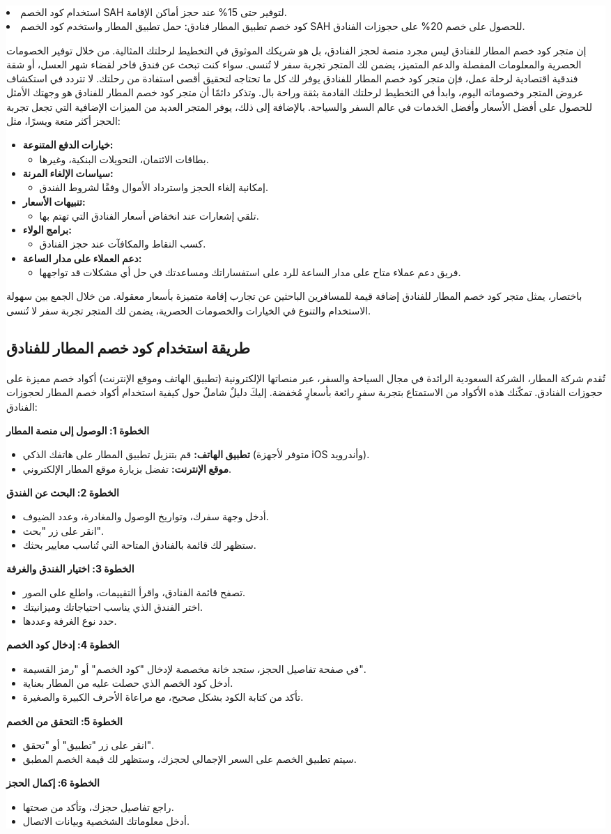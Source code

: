<li>استخدام كود الخصم SAH لتوفير حتى 15% عند حجز أماكن الإقامة.</li>
<li>كود خصم تطبيق المطار فنادق: حمل تطبيق المطار واستخدم كود الخصم SAH للحصول على خصم 20% على حجوزات الفنادق.</li></ul></li>
</ul>
<p>إن متجر كود خصم المطار للفنادق ليس مجرد منصة لحجز الفنادق، بل هو شريكك الموثوق في التخطيط لرحلتك المثالية. من خلال توفير الخصومات الحصرية والمعلومات المفصلة والدعم المتميز، يضمن لك المتجر تجربة سفر لا تُنسى. سواء كنت تبحث عن فندق فاخر لقضاء شهر العسل، أو شقة فندقية اقتصادية لرحلة عمل، فإن متجر كود خصم المطار للفنادق يوفر لك كل ما تحتاجه لتحقيق أقصى استفادة من رحلتك. لا تتردد في استكشاف عروض المتجر وخصوماته اليوم، وابدأ في التخطيط لرحلتك القادمة بثقة وراحة بال. وتذكر دائمًا أن متجر كود خصم المطار للفنادق هو وجهتك الأمثل للحصول على أفضل الأسعار وأفضل الخدمات في عالم السفر والسياحة. بالإضافة إلى ذلك، يوفر المتجر العديد من الميزات الإضافية التي تجعل تجربة الحجز أكثر متعة ويسرًا، مثل:</p>
<ul>
<li><strong>خيارات الدفع المتنوعة:</strong><ul>
<li>بطاقات الائتمان، التحويلات البنكية، وغيرها.</li></ul></li>
<li><strong>سياسات الإلغاء المرنة:</strong><ul>
<li>إمكانية إلغاء الحجز واسترداد الأموال وفقًا لشروط الفندق.</li></ul></li>
<li><strong>تنبيهات الأسعار:</strong><ul>
<li>تلقي إشعارات عند انخفاض أسعار الفنادق التي تهتم بها.</li></ul></li>
<li><strong>برامج الولاء:</strong><ul>
<li>كسب النقاط والمكافآت عند حجز الفنادق.</li></ul></li>
<li><strong>دعم العملاء على مدار الساعة:</strong><ul>
<li>فريق دعم عملاء متاح على مدار الساعة للرد على استفساراتك ومساعدتك في حل أي مشكلات قد تواجهها.</li></ul></li>
</ul>
<p>باختصار، يمثل متجر كود خصم المطار للفنادق إضافة قيمة للمسافرين الباحثين عن تجارب إقامة متميزة بأسعار معقولة. من خلال الجمع بين سهولة الاستخدام والتنوع في الخيارات والخصومات الحصرية، يضمن لك المتجر تجربة سفر لا تُنسى.</p>
<h2 id="">طريقة استخدام كود خصم المطار للفنادق</h2>
<p>تُقدم شركة المطار، الشركة السعودية الرائدة في مجال السياحة والسفر، عبر منصاتها الإلكترونية (تطبيق الهاتف وموقع الإنترنت) أكواد خصم مميزة على حجوزات الفنادق. تمكّنك هذه الأكواد من الاستمتاع بتجربة سفرٍ رائعة بأسعارٍ مُخفضة. إليكَ دليلٌ شاملٌ حول كيفية استخدام أكواد خصم المطار لحجوزات الفنادق:</p>
<p><strong>الخطوة 1: الوصول إلى منصة المطار</strong></p>
<ul>
<li><strong>تطبيق الهاتف:</strong> قم بتنزيل تطبيق المطار على هاتفك الذكي (متوفر لأجهزة iOS وأندرويد).</li>
<li><strong>موقع الإنترنت:</strong> تفضل بزيارة موقع المطار الإلكتروني.</li>
</ul>
<p><strong>الخطوة 2: البحث عن الفندق</strong></p>
<ul>
<li>أدخل وجهة سفرك، وتواريخ الوصول والمغادرة، وعدد الضيوف.</li>
<li>انقر على زر "بحث".</li>
<li>ستظهر لك قائمة بالفنادق المتاحة التي تُناسب معايير بحثك.</li>
</ul>
<p><strong>الخطوة 3: اختيار الفندق والغرفة</strong></p>
<ul>
<li>تصفح قائمة الفنادق، واقرأ التقييمات، واطلع على الصور.</li>
<li>اختر الفندق الذي يناسب احتياجاتك وميزانيتك.</li>
<li>حدد نوع الغرفة وعددها.</li>
</ul>
<p><strong>الخطوة 4: إدخال كود الخصم</strong></p>
<ul>
<li>في صفحة تفاصيل الحجز، ستجد خانة مخصصة لإدخال "كود الخصم" أو "رمز القسيمة".</li>
<li>أدخل كود الخصم الذي حصلت عليه من المطار بعناية.</li>
<li>تأكد من كتابة الكود بشكل صحيح، مع مراعاة الأحرف الكبيرة والصغيرة.</li>
</ul>
<p><strong>الخطوة 5: التحقق من الخصم</strong></p>
<ul>
<li>انقر على زر "تطبيق" أو "تحقق".</li>
<li>سيتم تطبيق الخصم على السعر الإجمالي لحجزك، وستظهر لك قيمة الخصم المطبق.</li>
</ul>
<p><strong>الخطوة 6: إكمال الحجز</strong></p>
<ul>
<li>راجع تفاصيل حجزك، وتأكد من صحتها.</li>
<li>أدخل معلوماتك الشخصية وبيانات الاتصال.</li>